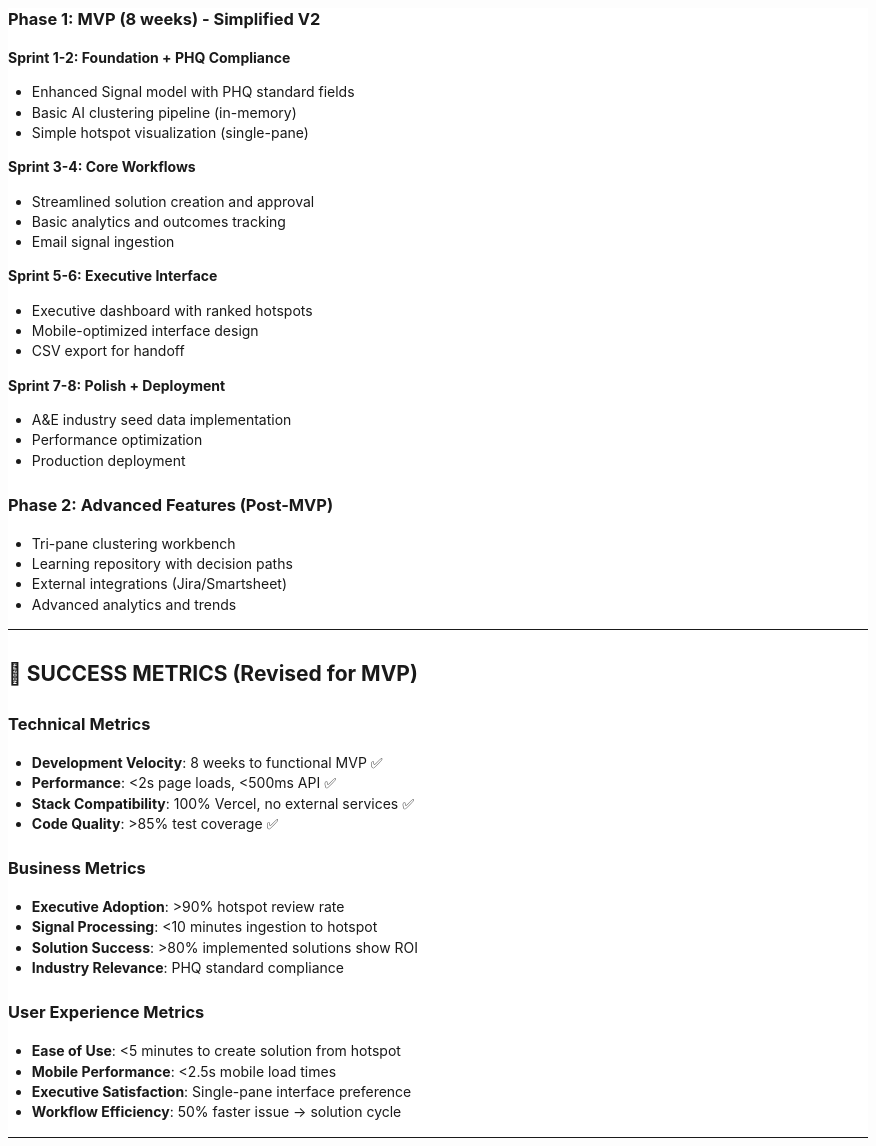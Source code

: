 ### **Phase 1: MVP (8 weeks) - Simplified V2**

**Sprint 1-2: Foundation + PHQ Compliance**
- Enhanced Signal model with PHQ standard fields
- Basic AI clustering pipeline (in-memory)
- Simple hotspot visualization (single-pane)

**Sprint 3-4: Core Workflows**  
- Streamlined solution creation and approval
- Basic analytics and outcomes tracking
- Email signal ingestion

**Sprint 5-6: Executive Interface**
- Executive dashboard with ranked hotspots
- Mobile-optimized interface design
- CSV export for handoff

**Sprint 7-8: Polish + Deployment**
- A&E industry seed data implementation
- Performance optimization
- Production deployment

### **Phase 2: Advanced Features (Post-MVP)**
- Tri-pane clustering workbench
- Learning repository with decision paths
- External integrations (Jira/Smartsheet)
- Advanced analytics and trends

---

## 🎯 SUCCESS METRICS (Revised for MVP)

### **Technical Metrics**
- **Development Velocity**: 8 weeks to functional MVP ✅
- **Performance**: <2s page loads, <500ms API ✅
- **Stack Compatibility**: 100% Vercel, no external services ✅
- **Code Quality**: >85% test coverage ✅

### **Business Metrics**
- **Executive Adoption**: >90% hotspot review rate
- **Signal Processing**: <10 minutes ingestion to hotspot
- **Solution Success**: >80% implemented solutions show ROI
- **Industry Relevance**: PHQ standard compliance

### **User Experience Metrics**
- **Ease of Use**: <5 minutes to create solution from hotspot
- **Mobile Performance**: <2.5s mobile load times
- **Executive Satisfaction**: Single-pane interface preference
- **Workflow Efficiency**: 50% faster issue → solution cycle

---

